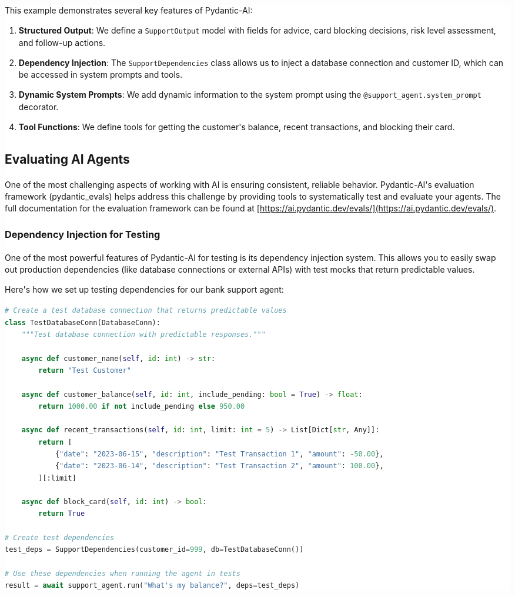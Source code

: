 This example demonstrates several key features of Pydantic-AI:

1. **Structured Output**: We define a `SupportOutput` model with fields for advice, card blocking decisions, risk level assessment, and follow-up actions.

2. **Dependency Injection**: The `SupportDependencies` class allows us to inject a database connection and customer ID, which can be accessed in system prompts and tools.

3. **Dynamic System Prompts**: We add dynamic information to the system prompt using the `@support_agent.system_prompt` decorator.

4. **Tool Functions**: We define tools for getting the customer's balance, recent transactions, and blocking their card.

## Evaluating AI Agents

One of the most challenging aspects of working with AI is ensuring consistent, reliable behavior. Pydantic-AI's evaluation framework (pydantic_evals) helps address this challenge by providing tools to systematically test and evaluate your agents. The full documentation for the evaluation framework can be found at [https://ai.pydantic.dev/evals/](https://ai.pydantic.dev/evals/).

### Dependency Injection for Testing

One of the most powerful features of Pydantic-AI for testing is its dependency injection system. This allows you to easily swap out production dependencies (like database connections or external APIs) with test mocks that return predictable values. 

Here's how we set up testing dependencies for our bank support agent:

```python
# Create a test database connection that returns predictable values
class TestDatabaseConn(DatabaseConn):
    """Test database connection with predictable responses."""
    
    async def customer_name(self, id: int) -> str:
        return "Test Customer"
    
    async def customer_balance(self, id: int, include_pending: bool = True) -> float:
        return 1000.00 if not include_pending else 950.00
    
    async def recent_transactions(self, id: int, limit: int = 5) -> List[Dict[str, Any]]:
        return [
            {"date": "2023-06-15", "description": "Test Transaction 1", "amount": -50.00},
            {"date": "2023-06-14", "description": "Test Transaction 2", "amount": 100.00},
        ][:limit]
    
    async def block_card(self, id: int) -> bool:
        return True

# Create test dependencies
test_deps = SupportDependencies(customer_id=999, db=TestDatabaseConn())

# Use these dependencies when running the agent in tests
result = await support_agent.run("What's my balance?", deps=test_deps)
```
